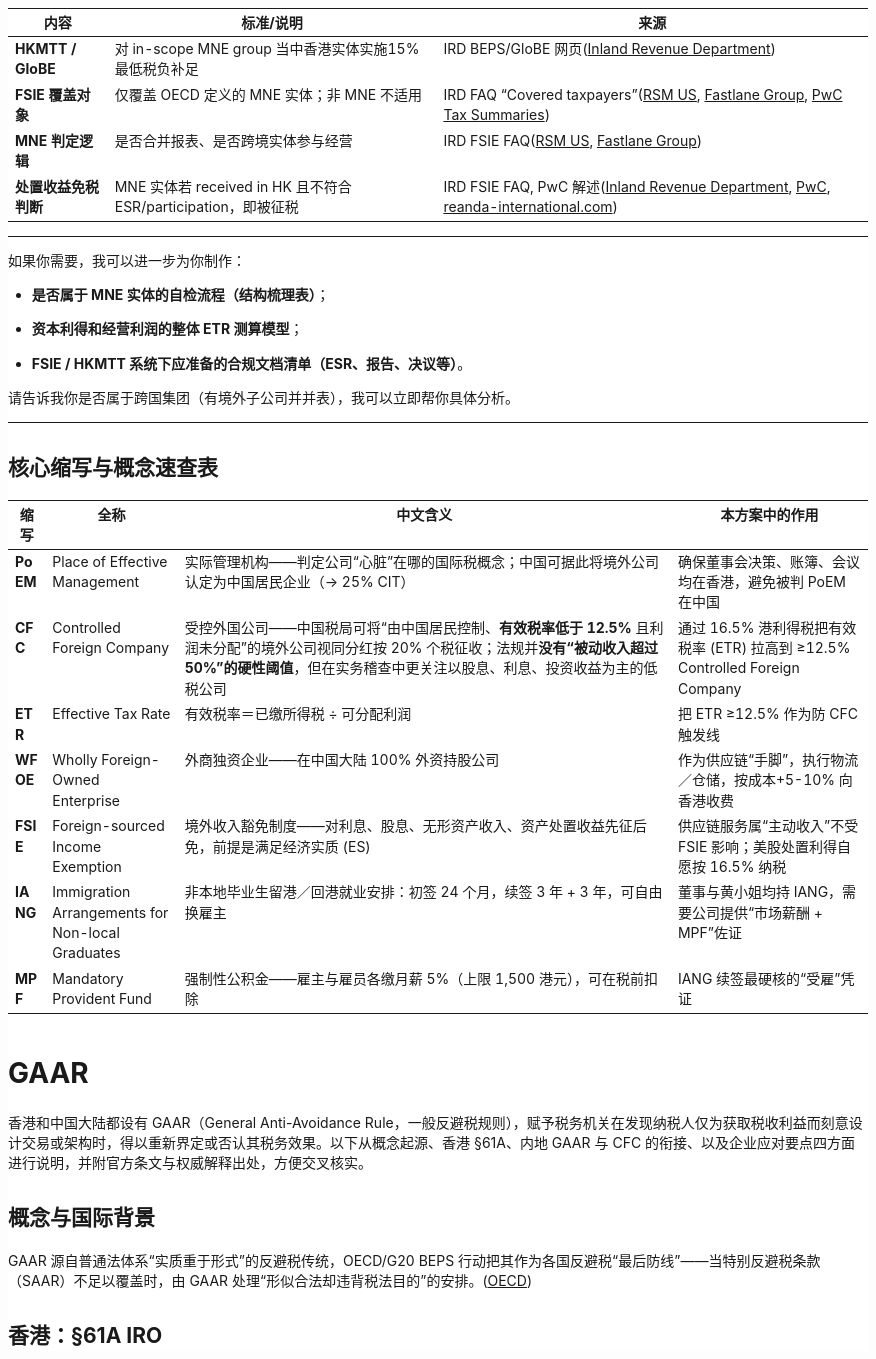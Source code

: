 |内容|标准/说明|来源|
|---|---|---|
|**HKMTT / GloBE**|对 in-scope MNE group 当中香港实体实施15%最低税负补足|IRD BEPS/GloBE 网页([Inland Revenue Department](https://www.ird.gov.hk/eng/tax/bus_beps.htm?utm_source=chatgpt.com "Global minimum tax and Hong Kong minimum top-up tax for ... - IRD"))|
|**FSIE 覆盖对象**|仅覆盖 OECD 定义的 MNE 实体；非 MNE 不适用|IRD FAQ “Covered taxpayers”([RSM US](https://rsmus.com/insights/services/business-tax/the-hong-kong-foreign-sourced-income-exemption-regime.html?utm_source=chatgpt.com "The Hong Kong foreign-sourced income exemption regime - RSM US"), [Fastlane Group](https://fastlane-global.com/hk/blog/foreign-source-income-exemption-fsie-hk/?utm_source=chatgpt.com "A Guide To Hong Kong Foreign Sourced Income Exemption (FSIE)"), [PwC Tax Summaries](https://taxsummaries.pwc.com/hong-kong-sar/corporate/taxes-on-corporate-income?utm_source=chatgpt.com "Hong Kong SAR - Corporate - Taxes on corporate income"))|
|**MNE 判定逻辑**|是否合并报表、是否跨境实体参与经营|IRD FSIE FAQ([RSM US](https://rsmus.com/insights/services/business-tax/the-hong-kong-foreign-sourced-income-exemption-regime.html?utm_source=chatgpt.com "The Hong Kong foreign-sourced income exemption regime - RSM US"), [Fastlane Group](https://fastlane-global.com/hk/blog/foreign-source-income-exemption-fsie-hk/?utm_source=chatgpt.com "A Guide To Hong Kong Foreign Sourced Income Exemption (FSIE)"))|
|**处置收益免税判断**|MNE 实体若 received in HK 且不符合 ESR/participation，即被征税|IRD FSIE FAQ, PwC 解述([Inland Revenue Department](https://www.ird.gov.hk/eng/tax/bus_fsie.htm?utm_source=chatgpt.com "Foreign-sourced Income Exemption - IRD"), [PwC](https://www.pwchk.com/en/hk-tax-news/2025q2/hongkongtax-news-may2025-6.pdf?utm_source=chatgpt.com "[PDF] IRD provides further guidance on the FSIE regime at 2024 annual ..."), [reanda-international.com](https://www.reanda-international.com/news/hong-kong-hong-kongs-foreign-sourced-income-exemption-fsie?utm_source=chatgpt.com "Hong Kong's foreign-sourced income exemption (FSIE)"))|

---

如果你需要，我可以进一步为你制作：

- **是否属于 MNE 实体的自检流程（结构梳理表）**；
    
- **资本利得和经营利润的整体 ETR 测算模型**；
    
- **FSIE / HKMTT 系统下应准备的合规文档清单（ESR、报告、决议等）**。
    

请告诉我你是否属于跨国集团（有境外子公司并并表），我可以立即帮你具体分析。

----

## 核心缩写与概念速查表

|缩写|全称|中文含义|本方案中的作用|
|---|---|---|---|
|**PoEM**|Place of Effective Management|实际管理机构——判定公司“心脏”在哪的国际税概念；中国可据此将境外公司认定为中国居民企业（→ 25% CIT）|确保董事会决策、账簿、会议均在香港，避免被判 PoEM 在中国|
|**CFC**|Controlled Foreign Company|受控外国公司——中国税局可将“由中国居民控制、**有效税率低于 12.5%** 且利润未分配”的境外公司视同分红按 20% 个税征收；法规并**没有“被动收入超过 50%”的硬性阈值**，但在实务稽查中更关注以股息、利息、投资收益为主的低税公司|通过 16.5% 港利得税把有效税率 (ETR) 拉高到 ≥12.5% Controlled Foreign Company|
|**ETR**|Effective Tax Rate|有效税率＝已缴所得税 ÷ 可分配利润|把 ETR ≥12.5% 作为防 CFC 触发线|
|**WFOE**|Wholly Foreign-Owned Enterprise|外商独资企业——在中国大陆 100% 外资持股公司|作为供应链“手脚”，执行物流／仓储，按成本+5-10% 向香港收费|
|**FSIE**|Foreign-sourced Income Exemption|境外收入豁免制度——对利息、股息、无形资产收入、资产处置收益先征后免，前提是满足经济实质 (ES)|供应链服务属“主动收入”不受 FSIE 影响；美股处置利得自愿按 16.5% 纳税|
|**IANG**|Immigration Arrangements for Non-local Graduates|非本地毕业生留港／回港就业安排：初签 24 个月，续签 3 年 + 3 年，可自由换雇主|董事与黄小姐均持 IANG，需要公司提供“市场薪酬 + MPF”佐证|
|**MPF**|Mandatory Provident Fund|强制性公积金——雇主与雇员各缴月薪 5%（上限 1,500 港元），可在税前扣除|IANG 续签最硬核的“受雇”凭证|
# GAAR
香港和中国大陆都设有 GAAR（General Anti-Avoidance Rule，一般反避税规则），赋予税务机关在发现纳税人仅为获取税收利益而刻意设计交易或架构时，得以重新界定或否认其税务效果。以下从概念起源、香港 §61A、内地 GAAR 与 CFC 的衔接、以及企业应对要点四方面进行说明，并附官方条文与权威解释出处，方便交叉核实。

## 概念与国际背景

GAAR 源自普通法体系“实质重于形式”的反避税传统，OECD/G20 BEPS 行动把其作为各国反避税“最后防线”——当特别反避税条款（SAAR）不足以覆盖时，由 GAAR 处理“形似合法却违背税法目的”的安排。([OECD](https://www.oecd.org/en/publications/anti-avoidance-rules-against-international-tax-planning_1a16e9a4-en.html?utm_source=chatgpt.com "Anti-avoidance rules against international tax planning - OECD"))

## 香港：§61A IRO
